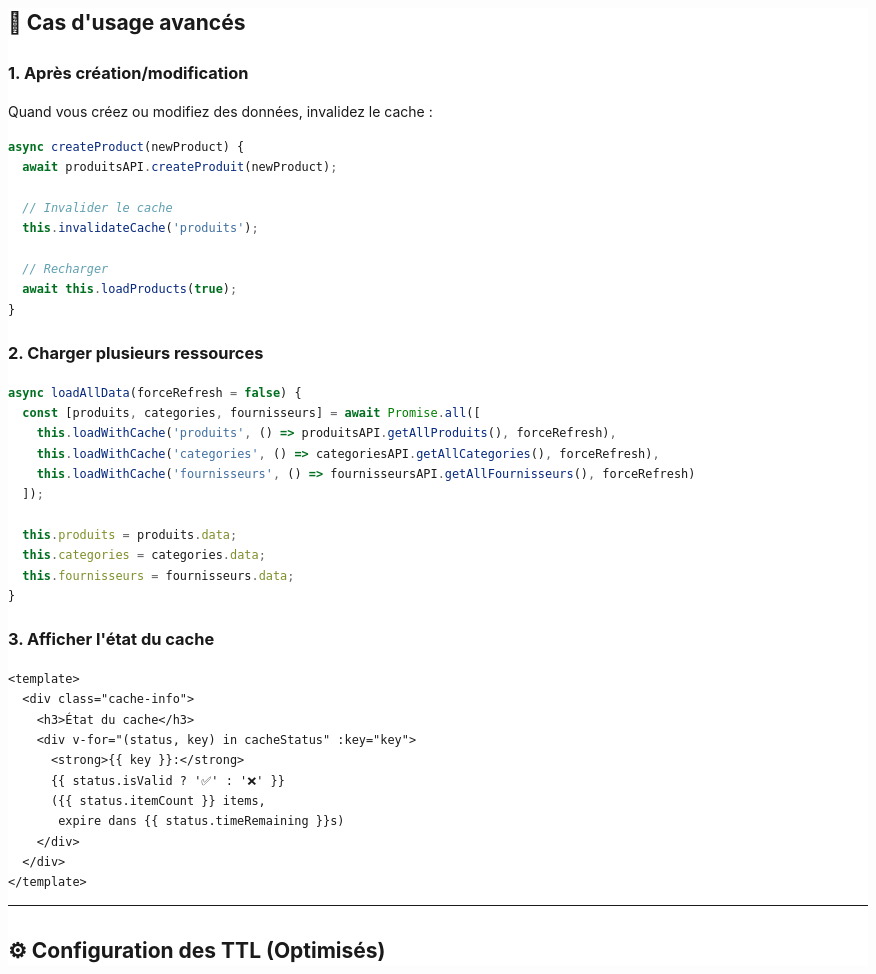 ## 🎯 Cas d'usage avancés

### **1. Après création/modification**

Quand vous créez ou modifiez des données, invalidez le cache :

```javascript
async createProduct(newProduct) {
  await produitsAPI.createProduit(newProduct);
  
  // Invalider le cache
  this.invalidateCache('produits');
  
  // Recharger
  await this.loadProducts(true);
}
```

### **2. Charger plusieurs ressources**

```javascript
async loadAllData(forceRefresh = false) {
  const [produits, categories, fournisseurs] = await Promise.all([
    this.loadWithCache('produits', () => produitsAPI.getAllProduits(), forceRefresh),
    this.loadWithCache('categories', () => categoriesAPI.getAllCategories(), forceRefresh),
    this.loadWithCache('fournisseurs', () => fournisseursAPI.getAllFournisseurs(), forceRefresh)
  ]);
  
  this.produits = produits.data;
  this.categories = categories.data;
  this.fournisseurs = fournisseurs.data;
}
```

### **3. Afficher l'état du cache**

```vue
<template>
  <div class="cache-info">
    <h3>État du cache</h3>
    <div v-for="(status, key) in cacheStatus" :key="key">
      <strong>{{ key }}:</strong>
      {{ status.isValid ? '✅' : '❌' }}
      ({{ status.itemCount }} items, 
       expire dans {{ status.timeRemaining }}s)
    </div>
  </div>
</template>
```

---

## ⚙️ Configuration des TTL (Optimisés)
